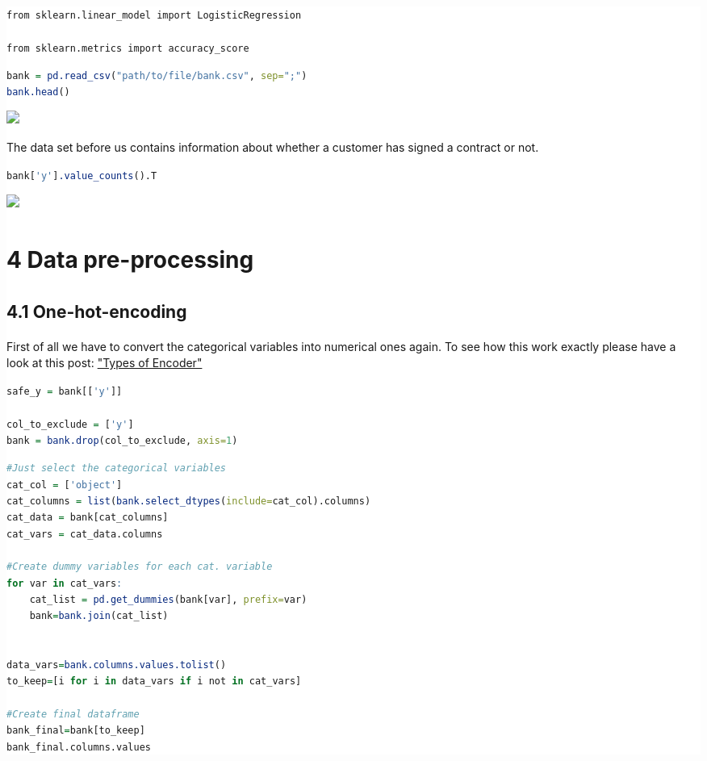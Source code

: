 ```r
from sklearn.linear_model import LogisticRegression

from sklearn.metrics import accuracy_score
```



```r
bank = pd.read_csv("path/to/file/bank.csv", sep=";")
bank.head()
```

![](/post/2020-04-24-ensemble-modeling-stacking_files/p44p1.png)

The data set before us contains information about whether a customer has signed a contract or not.


```r
bank['y'].value_counts().T
```

![](/post/2020-04-24-ensemble-modeling-stacking_files/p44p2.png)


# 4 Data pre-processing

## 4.1 One-hot-encoding

First of all we have to convert the categorical variables into numerical ones again.
To see how this work exactly please have a look at this post: ["Types of Encoder"](https://michael-fuchs-python.netlify.app/2019/06/16/types-of-encoder/)


```r
safe_y = bank[['y']]

col_to_exclude = ['y']
bank = bank.drop(col_to_exclude, axis=1)
```



```r
#Just select the categorical variables
cat_col = ['object']
cat_columns = list(bank.select_dtypes(include=cat_col).columns)
cat_data = bank[cat_columns]
cat_vars = cat_data.columns

#Create dummy variables for each cat. variable
for var in cat_vars:
    cat_list = pd.get_dummies(bank[var], prefix=var)
    bank=bank.join(cat_list)

    
data_vars=bank.columns.values.tolist()
to_keep=[i for i in data_vars if i not in cat_vars]

#Create final dataframe
bank_final=bank[to_keep]
bank_final.columns.values
```
